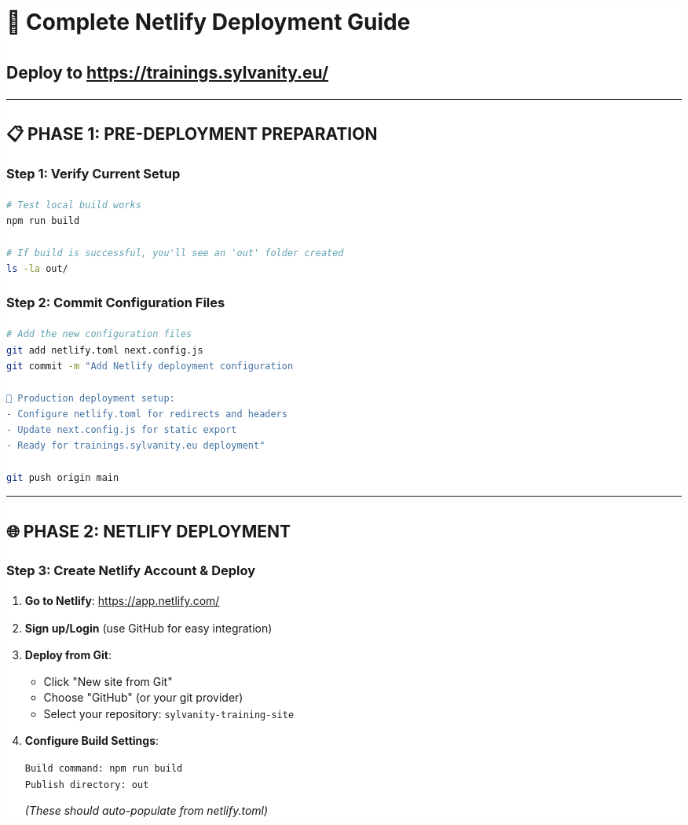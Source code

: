 # 🚀 Complete Netlify Deployment Guide
## Deploy to https://trainings.sylvanity.eu/

---

## 📋 **PHASE 1: PRE-DEPLOYMENT PREPARATION**

### Step 1: Verify Current Setup
```bash
# Test local build works
npm run build

# If build is successful, you'll see an 'out' folder created
ls -la out/
```

### Step 2: Commit Configuration Files
```bash
# Add the new configuration files
git add netlify.toml next.config.js
git commit -m "Add Netlify deployment configuration

🚀 Production deployment setup:
- Configure netlify.toml for redirects and headers
- Update next.config.js for static export
- Ready for trainings.sylvanity.eu deployment"

git push origin main
```

---

## 🌐 **PHASE 2: NETLIFY DEPLOYMENT**

### Step 3: Create Netlify Account & Deploy

1. **Go to Netlify**: https://app.netlify.com/
2. **Sign up/Login** (use GitHub for easy integration)
3. **Deploy from Git**:
   - Click "New site from Git"
   - Choose "GitHub" (or your git provider)
   - Select your repository: `sylvanity-training-site`

4. **Configure Build Settings**:
   ```
   Build command: npm run build
   Publish directory: out
   ```
   *(These should auto-populate from netlify.toml)*
